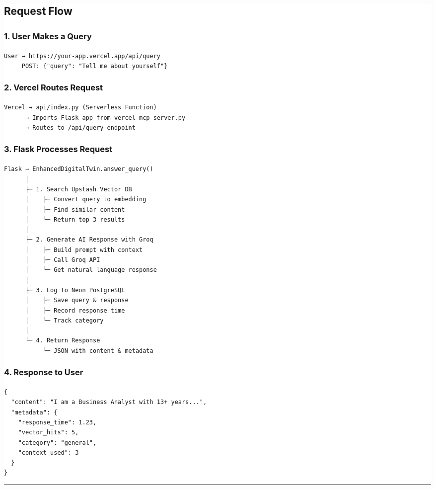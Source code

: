 
## Request Flow

### 1. User Makes a Query

```
User → https://your-app.vercel.app/api/query
     POST: {"query": "Tell me about yourself"}
```

### 2. Vercel Routes Request

```
Vercel → api/index.py (Serverless Function)
      → Imports Flask app from vercel_mcp_server.py
      → Routes to /api/query endpoint
```

### 3. Flask Processes Request

```
Flask → EnhancedDigitalTwin.answer_query()
      │
      ├─ 1. Search Upstash Vector DB
      │    ├─ Convert query to embedding
      │    ├─ Find similar content
      │    └─ Return top 3 results
      │
      ├─ 2. Generate AI Response with Groq
      │    ├─ Build prompt with context
      │    ├─ Call Groq API
      │    └─ Get natural language response
      │
      ├─ 3. Log to Neon PostgreSQL
      │    ├─ Save query & response
      │    ├─ Record response time
      │    └─ Track category
      │
      └─ 4. Return Response
           └─ JSON with content & metadata
```

### 4. Response to User

```
{
  "content": "I am a Business Analyst with 13+ years...",
  "metadata": {
    "response_time": 1.23,
    "vector_hits": 5,
    "category": "general",
    "context_used": 3
  }
}
```

---